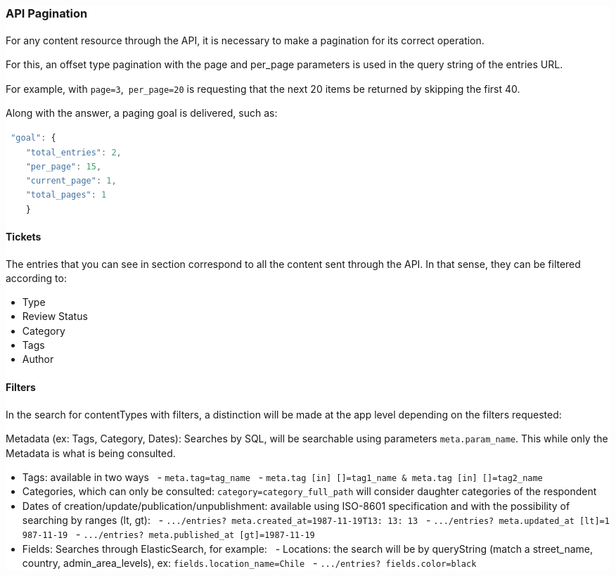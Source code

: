 ### API Pagination

For any content resource through the API, it is necessary to make a pagination for its correct operation.

For this, an offset type pagination with the page and per_page parameters is used in the query string of the entries URL.

For example, with `page=3`,` per_page=20` is requesting that the next 20 items be returned by skipping the first 40.

Along with the answer, a paging goal is delivered, such as:

``` javascript
 "goal": {
    "total_entries": 2,
    "per_page": 15,
    "current_page": 1,
    "total_pages": 1
    }
```

#### Tickets

The entries that you can see in section correspond to all the content sent through the API. In that sense, they can be filtered according to:

- Type
- Review Status
- Category
- Tags
- Author

#### Filters

In the search for contentTypes with filters, a distinction will be made at the app level depending on the filters requested:

Metadata (ex: Tags, Category, Dates): Searches by SQL, will be searchable using parameters `meta.param_name`. This while only the Metadata is what is being consulted.

- Tags: available in two ways
  - `meta.tag=tag_name`
  - `meta.tag [in] []=tag1_name & meta.tag [in] []=tag2_name`
- Categories, which can only be consulted: `category=category_full_path` will consider daughter categories of the respondent
- Dates of creation/update/publication/unpublishment: available using ISO-8601 specification and with the possibility of searching by ranges (lt, gt):
  - `.../entries? meta.created_at=1987-11-19T13: 13: 13`
  - `.../entries? meta.updated_at [lt]=1987-11-19`
  - `.../entries? meta.published_at [gt]=1987-11-19`
- Fields: Searches through ElasticSearch, for example:
  - Locations: the search will be by queryString (match a street_name, country, admin_area_levels), ex: `fields.location_name=Chile`
  - `.../entries? fields.color=black`
